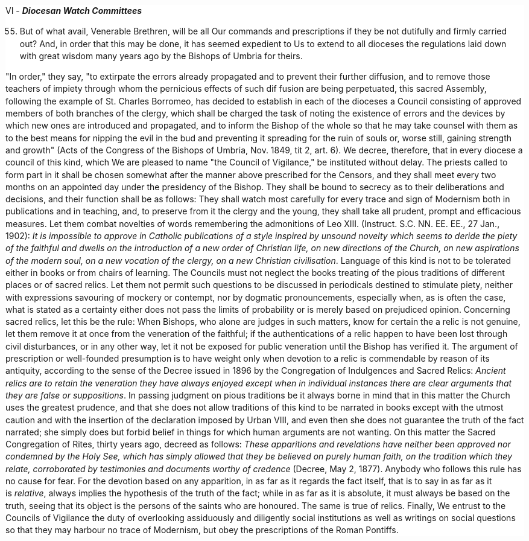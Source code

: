 VI - ***Diocesan Watch Committees***

55. But of what avail, Venerable Brethren, will be all Our commands and prescriptions if they be not dutifully and firmly carried out? And, in order that this may be done, it has seemed expedient to Us to extend to all dioceses the regulations laid down with great wisdom many years ago by the Bishops of Umbria for theirs.

"In order," they say, "to extirpate the errors already propagated and to prevent their further diffusion, and to remove those teachers of impiety through whom the pernicious effects of such dif fusion are being perpetuated, this sacred Assembly, following the example of St. Charles Borromeo, has decided to establish in each of the dioceses a Council consisting of approved members of both branches of the clergy, which shall be charged the task of noting the existence of errors and the devices by which new ones are introduced and propagated, and to inform the Bishop of the whole so that he may take counsel with them as to the best means for nipping the evil in the bud and preventing it spreading for the ruin of souls or, worse still, gaining strength and growth" (Acts of the Congress of the Bishops of Umbria, Nov. 1849, tit 2, art. 6). We decree, therefore, that in every diocese a council of this kind, which We are pleased to name "the Council of Vigilance," be instituted without delay. The priests called to form part in it shall be chosen somewhat after the manner above prescribed for the Censors, and they shall meet every two months on an appointed day under the presidency of the Bishop. They shall be bound to secrecy as to their deliberations and decisions, and their function shall be as follows: They shall watch most carefully for every trace and sign of Modernism both in publications and in teaching, and, to preserve from it the clergy and the young, they shall take all prudent, prompt and efficacious measures. Let them combat novelties of words remembering the admonitions of Leo XIII. (Instruct. S.C. NN. EE. EE., 27 Jan., 1902): *It is impossible to approve in Catholic publications of a style inspired by unsound novelty which seems to deride the piety of the faithful and dwells on the introduction of a new order of Christian life, on new directions of the Church, on new aspirations of the modern soul, on a new vocation of the clergy, on a new Christian civilisation*. Language of this kind is not to be tolerated either in books or from chairs of learning. The Councils must not neglect the books treating of the pious traditions of different places or of sacred relics. Let them not permit such questions to be discussed in periodicals destined to stimulate piety, neither with expressions savouring of mockery or contempt, nor by dogmatic pronouncements, especially when, as is often the case, what is stated as a certainty either does not pass the limits of probability or is merely based on prejudiced opinion. Concerning sacred relics, let this be the rule: When Bishops, who alone are judges in such matters, know for certain the a relic is not genuine, let them remove it at once from the veneration of the faithful; if the authentications of a relic happen to have been lost through civil disturbances, or in any other way, let it not be exposed for public veneration until the Bishop has verified it. The argument of prescription or well-founded presumption is to have weight only when devotion to a relic is commendable by reason of its antiquity, according to the sense of the Decree issued in 1896 by the Congregation of Indulgences and Sacred Relics: *Ancient relics are to retain the veneration they have always enjoyed except when in individual instances there are clear arguments that they are false or suppositions*. In passing judgment on pious traditions be it always borne in mind that in this matter the Church uses the greatest prudence, and that she does not allow traditions of this kind to be narrated in books except with the utmost caution and with the insertion of the declaration imposed by Urban VIII, and even then she does not guarantee the truth of the fact narrated; she simply does but forbid belief in things for which human arguments are not wanting. On this matter the Sacred Congregation of Rites, thirty years ago, decreed as follows: *These apparitions and revelations have neither been approved nor condemned by the Holy See, which has simply allowed that they be believed on purely human faith, on the tradition which they relate, corroborated by testimonies and documents worthy of credence* (Decree, May 2, 1877). Anybody who follows this rule has no cause for fear. For the devotion based on any apparition, in as far as it regards the fact itself, that is to say in as far as it is *relative*, always implies the hypothesis of the truth of the fact; while in as far as it is absolute, it must always be based on the truth, seeing that its object is the persons of the saints who are honoured. The same is true of relics. Finally, We entrust to the Councils of Vigilance the duty of overlooking assiduously and diligently social institutions as well as writings on social questions so that they may harbour no trace of Modernism, but obey the prescriptions of the Roman Pontiffs.
